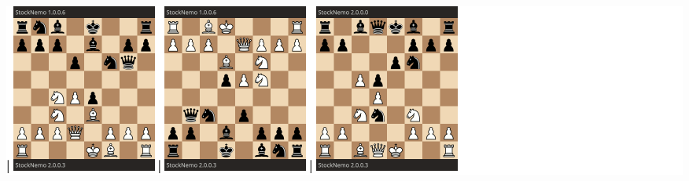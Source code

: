 | <img src="GIF/40.gif" alt="GAME-40" width="180" height="210"/>   | <img src="GIF/41.gif" alt="GAME-41" width="180" height="210"/>   | <img src="GIF/42.gif" alt="GAME-42" width="180" height="210"/>